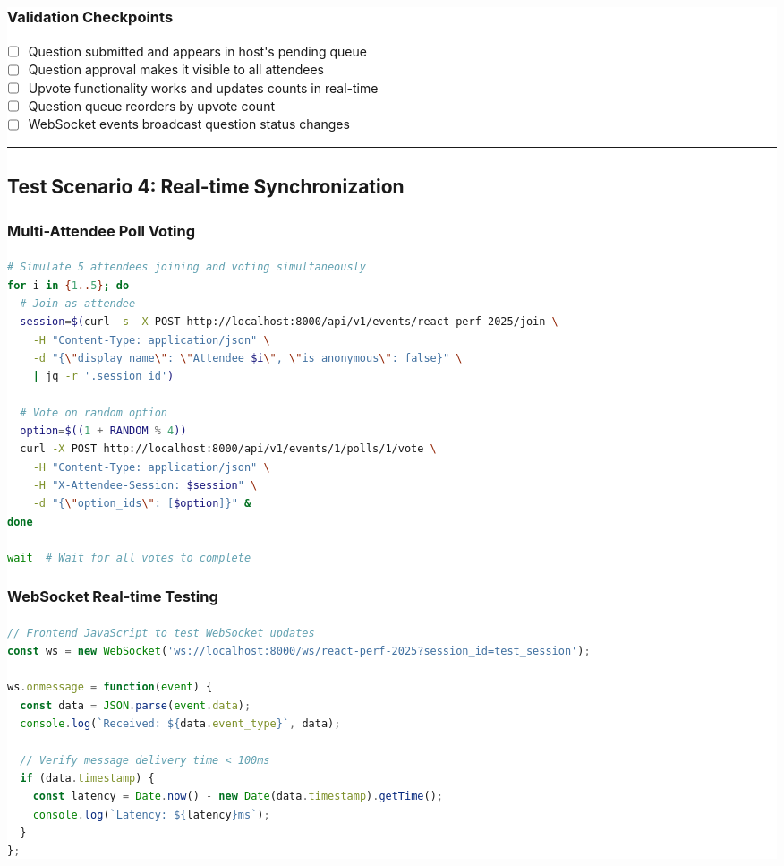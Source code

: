 ```bash
```

### Validation Checkpoints
- [ ] Question submitted and appears in host's pending queue
- [ ] Question approval makes it visible to all attendees
- [ ] Upvote functionality works and updates counts in real-time
- [ ] Question queue reorders by upvote count
- [ ] WebSocket events broadcast question status changes

---

## Test Scenario 4: Real-time Synchronization

### Multi-Attendee Poll Voting
```bash
# Simulate 5 attendees joining and voting simultaneously
for i in {1..5}; do
  # Join as attendee
  session=$(curl -s -X POST http://localhost:8000/api/v1/events/react-perf-2025/join \
    -H "Content-Type: application/json" \
    -d "{\"display_name\": \"Attendee $i\", \"is_anonymous\": false}" \
    | jq -r '.session_id')
  
  # Vote on random option
  option=$((1 + RANDOM % 4))
  curl -X POST http://localhost:8000/api/v1/events/1/polls/1/vote \
    -H "Content-Type: application/json" \
    -H "X-Attendee-Session: $session" \
    -d "{\"option_ids\": [$option]}" &
done

wait  # Wait for all votes to complete
```

### WebSocket Real-time Testing
```javascript
// Frontend JavaScript to test WebSocket updates
const ws = new WebSocket('ws://localhost:8000/ws/react-perf-2025?session_id=test_session');

ws.onmessage = function(event) {
  const data = JSON.parse(event.data);
  console.log(`Received: ${data.event_type}`, data);
  
  // Verify message delivery time < 100ms
  if (data.timestamp) {
    const latency = Date.now() - new Date(data.timestamp).getTime();
    console.log(`Latency: ${latency}ms`);
  }
};
```
